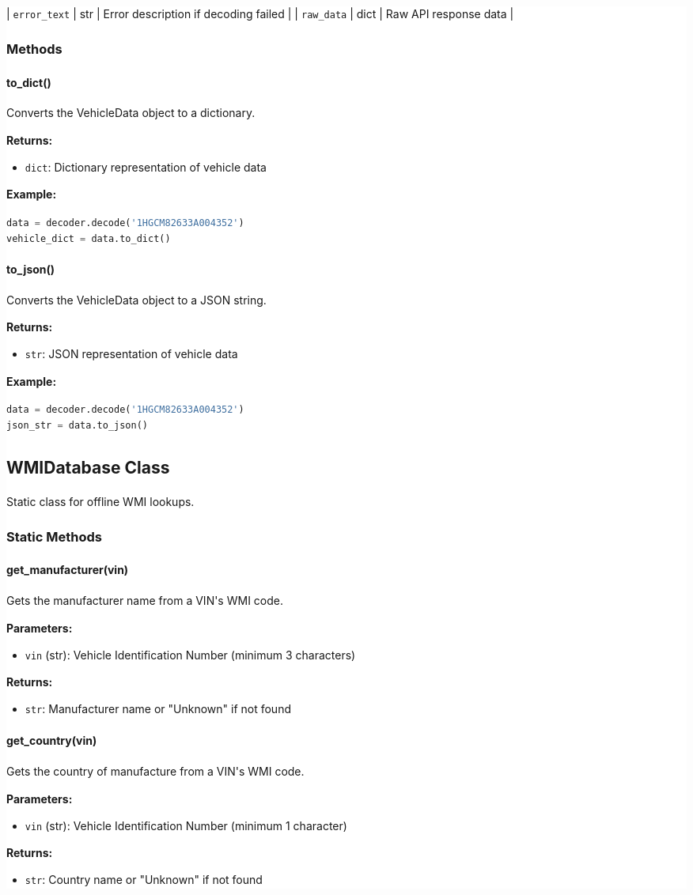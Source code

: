 | `error_text` | str | Error description if decoding failed |
| `raw_data` | dict | Raw API response data |

### Methods

#### to_dict()

Converts the VehicleData object to a dictionary.

**Returns:**
- `dict`: Dictionary representation of vehicle data

**Example:**
```python
data = decoder.decode('1HGCM82633A004352')
vehicle_dict = data.to_dict()
```

#### to_json()

Converts the VehicleData object to a JSON string.

**Returns:**
- `str`: JSON representation of vehicle data

**Example:**
```python
data = decoder.decode('1HGCM82633A004352')
json_str = data.to_json()
```

## WMIDatabase Class

Static class for offline WMI lookups.

### Static Methods

#### get_manufacturer(vin)

Gets the manufacturer name from a VIN's WMI code.

**Parameters:**
- `vin` (str): Vehicle Identification Number (minimum 3 characters)

**Returns:**
- `str`: Manufacturer name or "Unknown" if not found

#### get_country(vin)

Gets the country of manufacture from a VIN's WMI code.

**Parameters:**
- `vin` (str): Vehicle Identification Number (minimum 1 character)

**Returns:**
- `str`: Country name or "Unknown" if not found
